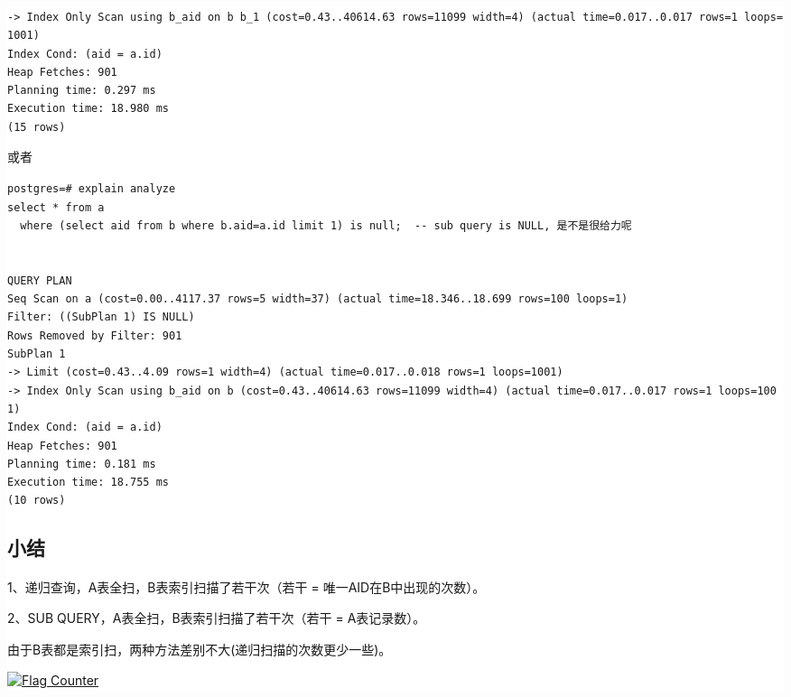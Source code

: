 ```
-> Index Only Scan using b_aid on b b_1 (cost=0.43..40614.63 rows=11099 width=4) (actual time=0.017..0.017 rows=1 loops=1001)
Index Cond: (aid = a.id)
Heap Fetches: 901
Planning time: 0.297 ms
Execution time: 18.980 ms
(15 rows)
```
  
或者  
  
```
postgres=# explain analyze 
select * from a 
  where (select aid from b where b.aid=a.id limit 1) is null;  -- sub query is NULL, 是不是很给力呢


QUERY PLAN
Seq Scan on a (cost=0.00..4117.37 rows=5 width=37) (actual time=18.346..18.699 rows=100 loops=1)
Filter: ((SubPlan 1) IS NULL)
Rows Removed by Filter: 901
SubPlan 1
-> Limit (cost=0.43..4.09 rows=1 width=4) (actual time=0.017..0.018 rows=1 loops=1001)
-> Index Only Scan using b_aid on b (cost=0.43..40614.63 rows=11099 width=4) (actual time=0.017..0.017 rows=1 loops=1001)
Index Cond: (aid = a.id)
Heap Fetches: 901
Planning time: 0.181 ms
Execution time: 18.755 ms
(10 rows)
```
   
## 小结
1、递归查询，A表全扫，B表索引扫描了若干次（若干 = 唯一AID在B中出现的次数）。    
    
2、SUB QUERY，A表全扫，B表索引扫描了若干次（若干 = A表记录数）。   
   
由于B表都是索引扫，两种方法差别不大(递归扫描的次数更少一些)。   
                      
                 
  
<a rel="nofollow" href="http://info.flagcounter.com/h9V1"  ><img src="http://s03.flagcounter.com/count/h9V1/bg_FFFFFF/txt_000000/border_CCCCCC/columns_2/maxflags_12/viewers_0/labels_0/pageviews_0/flags_0/"  alt="Flag Counter"  border="0"  ></a>  
  
